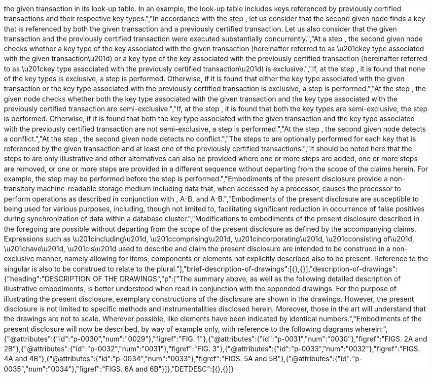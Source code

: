the given transaction in its look-up table. In an example, the look-up table includes keys referenced by previously certified transactions and their respective key types.","In accordance with the step , let us consider that the second given node finds a key that is referenced by both the given transaction and a previously certified transaction. Let us also consider that the given transaction and the previously certified transaction were executed substantially concurrently.","At a step , the second given node checks whether a key type of the key associated with the given transaction (hereinafter referred to as \u201ckey type associated with the given transaction\u201d) or a key type of the key associated with the previously certified transaction (hereinafter referred to as \u201ckey type associated with the previously certified transaction\u201d) is exclusive.","If, at the step , it is found that none of the key types is exclusive, a step  is performed. Otherwise, if it is found that either the key type associated with the given transaction or the key type associated with the previously certified transaction is exclusive, a step  is performed.","At the step , the given node checks whether both the key type associated with the given transaction and the key type associated with the previously certified transaction are semi-exclusive.","If, at the step , it is found that both the key types are semi-exclusive, the step  is performed. Otherwise, if it is found that both the key type associated with the given transaction and the key type associated with the previously certified transaction are not semi-exclusive, a step  is performed.","At the step , the second given node detects a conflict.","At the step , the second given node detects no conflict.","The steps  to  are optionally performed for each key that is referenced by the given transaction and at least one of the previously certified transactions.","It should be noted here that the steps  to  are only illustrative and other alternatives can also be provided where one or more steps are added, one or more steps are removed, or one or more steps are provided in a different sequence without departing from the scope of the claims herein. For example, the step  may be performed before the step  is performed.","Embodiments of the present disclosure provide a non-transitory machine-readable storage medium including data that, when accessed by a processor, causes the processor to perform operations as described in conjunction with , A-B, and A-B.","Embodiments of the present disclosure are susceptible to being used for various purposes, including, though not limited to, facilitating significant reduction in occurrence of false positives during synchronization of data within a database cluster.","Modifications to embodiments of the present disclosure described in the foregoing are possible without departing from the scope of the present disclosure as defined by the accompanying claims. Expressions such as \u201cincluding\u201d, \u201ccomprising\u201d, \u201cincorporating\u201d, \u201cconsisting of\u201d, \u201chave\u201d, \u201cis\u201d used to describe and claim the present disclosure are intended to be construed in a non-exclusive manner, namely allowing for items, components or elements not explicitly described also to be present. Reference to the singular is also to be construed to relate to the plural."],"brief-description-of-drawings":[{},{}],"description-of-drawings":{"heading":"DESCRIPTION OF THE DRAWINGS","p":["The summary above, as well as the following detailed description of illustrative embodiments, is better understood when read in conjunction with the appended drawings. For the purpose of illustrating the present disclosure, exemplary constructions of the disclosure are shown in the drawings. However, the present disclosure is not limited to specific methods and instrumentalities disclosed herein. Moreover, those in the art will understand that the drawings are not to scale. Wherever possible, like elements have been indicated by identical numbers.","Embodiments of the present disclosure will now be described, by way of example only, with reference to the following diagrams wherein:",{"@attributes":{"id":"p-0030","num":"0029"},"figref":"FIG. 1"},{"@attributes":{"id":"p-0031","num":"0030"},"figref":"FIGS. 2A and 2B"},{"@attributes":{"id":"p-0032","num":"0031"},"figref":"FIG. 3"},{"@attributes":{"id":"p-0033","num":"0032"},"figref":"FIGS. 4A and 4B"},{"@attributes":{"id":"p-0034","num":"0033"},"figref":"FIGS. 5A and 5B"},{"@attributes":{"id":"p-0035","num":"0034"},"figref":"FIGS. 6A and 6B"}]},"DETDESC":[{},{}]}
